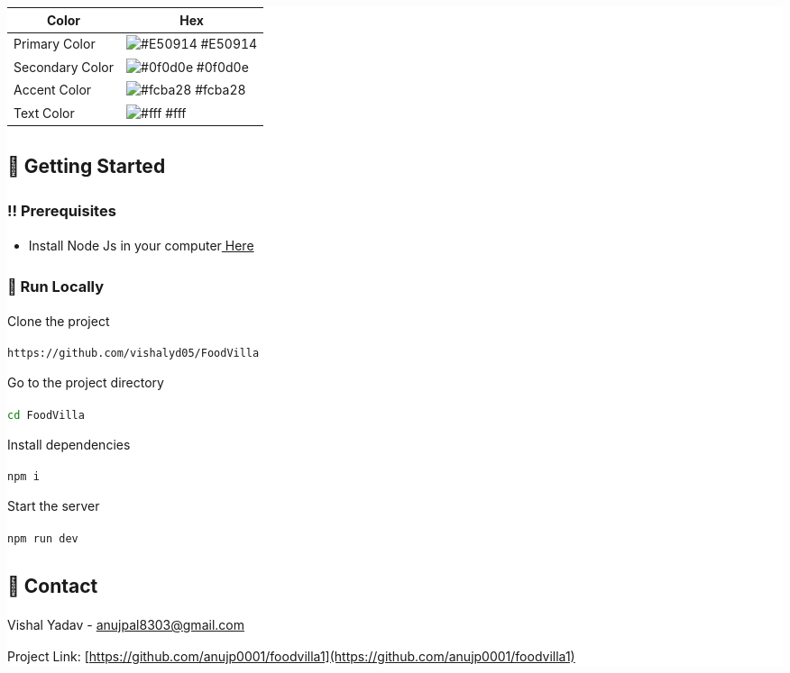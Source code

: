 | Color           | Hex                                                              |
| --------------- | ---------------------------------------------------------------- |
| Primary Color   | ![#E50914](https://via.placeholder.com/10/E50914?text=+) #E50914 |
| Secondary Color | ![#0f0d0e](https://via.placeholder.com/10/0f0d0e?text=+) #0f0d0e |
| Accent Color    | ![#fcba28](https://via.placeholder.com/10/fcba28?text=+) #fcba28 |
| Text Color      | ![#fff](https://via.placeholder.com/10/fff?text=+) #fff          |

## :toolbox: Getting Started

### :bangbang: Prerequisites

- Install Node Js in your computer<a href="https://nodejs.org/en"> Here</a>

### :running: Run Locally

Clone the project

```bash
https://github.com/vishalyd05/FoodVilla
```

Go to the project directory

```bash
cd FoodVilla
```

Install dependencies

```bash
npm i
```

Start the server

```bash
npm run dev
```




## :handshake: Contact

Vishal Yadav - anujpal8303@gmail.com

Project Link: [https://github.com/anujp0001/foodvilla1](https://github.com/anujp0001/foodvilla1)
